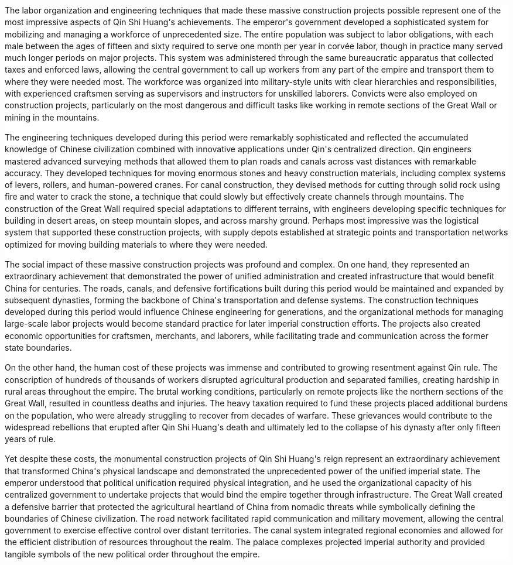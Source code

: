 The labor organization and engineering techniques that made these massive construction projects possible represent one of the most impressive aspects of Qin Shi Huang's achievements. The emperor's government developed a sophisticated system for mobilizing and managing a workforce of unprecedented size. The entire population was subject to labor obligations, with each male between the ages of fifteen and sixty required to serve one month per year in corvée labor, though in practice many served much longer periods on major projects. This system was administered through the same bureaucratic apparatus that collected taxes and enforced laws, allowing the central government to call up workers from any part of the empire and transport them to where they were needed most. The workforce was organized into military-style units with clear hierarchies and responsibilities, with experienced craftsmen serving as supervisors and instructors for unskilled laborers. Convicts were also employed on construction projects, particularly on the most dangerous and difficult tasks like working in remote sections of the Great Wall or mining in the mountains.

The engineering techniques developed during this period were remarkably sophisticated and reflected the accumulated knowledge of Chinese civilization combined with innovative applications under Qin's centralized direction. Qin engineers mastered advanced surveying methods that allowed them to plan roads and canals across vast distances with remarkable accuracy. They developed techniques for moving enormous stones and heavy construction materials, including complex systems of levers, rollers, and human-powered cranes. For canal construction, they devised methods for cutting through solid rock using fire and water to crack the stone, a technique that could slowly but effectively create channels through mountains. The construction of the Great Wall required special adaptations to different terrains, with engineers developing specific techniques for building in desert areas, on steep mountain slopes, and across marshy ground. Perhaps most impressive was the logistical system that supported these construction projects, with supply depots established at strategic points and transportation networks optimized for moving building materials to where they were needed.

The social impact of these massive construction projects was profound and complex. On one hand, they represented an extraordinary achievement that demonstrated the power of unified administration and created infrastructure that would benefit China for centuries. The roads, canals, and defensive fortifications built during this period would be maintained and expanded by subsequent dynasties, forming the backbone of China's transportation and defense systems. The construction techniques developed during this period would influence Chinese engineering for generations, and the organizational methods for managing large-scale labor projects would become standard practice for later imperial construction efforts. The projects also created economic opportunities for craftsmen, merchants, and laborers, while facilitating trade and communication across the former state boundaries.

On the other hand, the human cost of these projects was immense and contributed to growing resentment against Qin rule. The conscription of hundreds of thousands of workers disrupted agricultural production and separated families, creating hardship in rural areas throughout the empire. The brutal working conditions, particularly on remote projects like the northern sections of the Great Wall, resulted in countless deaths and injuries. The heavy taxation required to fund these projects placed additional burdens on the population, who were already struggling to recover from decades of warfare. These grievances would contribute to the widespread rebellions that erupted after Qin Shi Huang's death and ultimately led to the collapse of his dynasty after only fifteen years of rule.

Yet despite these costs, the monumental construction projects of Qin Shi Huang's reign represent an extraordinary achievement that transformed China's physical landscape and demonstrated the unprecedented power of the unified imperial state. The emperor understood that political unification required physical integration, and he used the organizational capacity of his centralized government to undertake projects that would bind the empire together through infrastructure. The Great Wall created a defensive barrier that protected the agricultural heartland of China from nomadic threats while symbolically defining the boundaries of Chinese civilization. The road network facilitated rapid communication and military movement, allowing the central government to exercise effective control over distant territories. The canal system integrated regional economies and allowed for the efficient distribution of resources throughout the realm. The palace complexes projected imperial authority and provided tangible symbols of the new political order throughout the empire.
